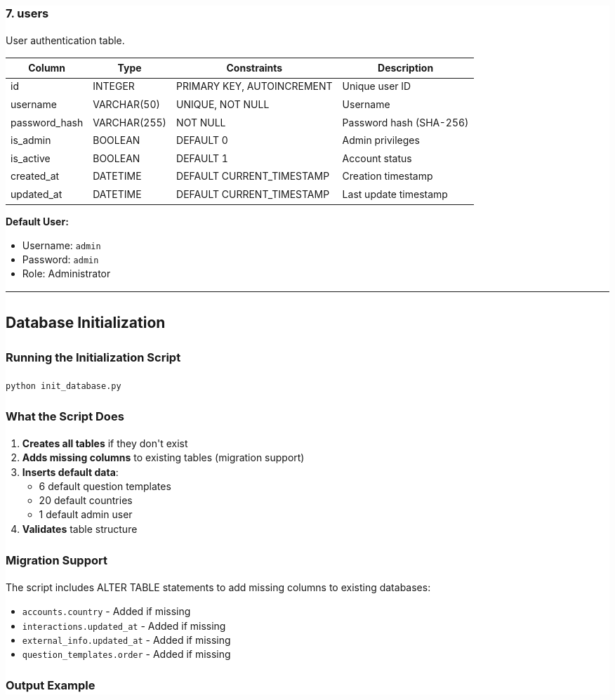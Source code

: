 
### 7. users
User authentication table.

| Column | Type | Constraints | Description |
|--------|------|-------------|-------------|
| id | INTEGER | PRIMARY KEY, AUTOINCREMENT | Unique user ID |
| username | VARCHAR(50) | UNIQUE, NOT NULL | Username |
| password_hash | VARCHAR(255) | NOT NULL | Password hash (SHA-256) |
| is_admin | BOOLEAN | DEFAULT 0 | Admin privileges |
| is_active | BOOLEAN | DEFAULT 1 | Account status |
| created_at | DATETIME | DEFAULT CURRENT_TIMESTAMP | Creation timestamp |
| updated_at | DATETIME | DEFAULT CURRENT_TIMESTAMP | Last update timestamp |

**Default User:**
- Username: `admin`
- Password: `admin`
- Role: Administrator

---

## Database Initialization

### Running the Initialization Script

```bash
python init_database.py
```

### What the Script Does

1. **Creates all tables** if they don't exist
2. **Adds missing columns** to existing tables (migration support)
3. **Inserts default data**:
   - 6 default question templates
   - 20 default countries
   - 1 default admin user
4. **Validates** table structure

### Migration Support

The script includes ALTER TABLE statements to add missing columns to existing databases:
- `accounts.country` - Added if missing
- `interactions.updated_at` - Added if missing
- `external_info.updated_at` - Added if missing
- `question_templates.order` - Added if missing

### Output Example

